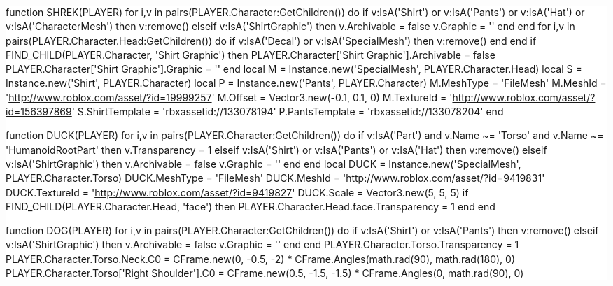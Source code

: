 function SHREK(PLAYER)
	for i,v in pairs(PLAYER.Character:GetChildren()) do
		if v:IsA('Shirt') or v:IsA('Pants') or v:IsA('Hat') or v:IsA('CharacterMesh') then
			v:remove()
		elseif v:IsA('ShirtGraphic') then
			v.Archivable = false
			v.Graphic = ''
		end
	end
	for i,v in pairs(PLAYER.Character.Head:GetChildren()) do
		if v:IsA('Decal') or v:IsA('SpecialMesh') then
			v:remove()
		end
	end
	if FIND_CHILD(PLAYER.Character, 'Shirt Graphic') then
		PLAYER.Character['Shirt Graphic'].Archivable = false
		PLAYER.Character['Shirt Graphic'].Graphic = ''
	end
	local M = Instance.new('SpecialMesh', PLAYER.Character.Head)
	local S = Instance.new('Shirt', PLAYER.Character)
	local P = Instance.new('Pants', PLAYER.Character)
	M.MeshType = 'FileMesh'
	M.MeshId = 'http://www.roblox.com/asset/?id=19999257'
	M.Offset = Vector3.new(-0.1, 0.1, 0)
	M.TextureId = 'http://www.roblox.com/asset/?id=156397869'
	S.ShirtTemplate = 'rbxassetid://133078194'
	P.PantsTemplate = 'rbxassetid://133078204'
end

function DUCK(PLAYER)
	for i,v in pairs(PLAYER.Character:GetChildren()) do
		if v:IsA('Part') and v.Name ~= 'Torso' and v.Name ~= 'HumanoidRootPart' then
			v.Transparency = 1
		elseif v:IsA('Shirt') or v:IsA('Pants') or v:IsA('Hat') then
			v:remove()
		elseif v:IsA('ShirtGraphic') then
			v.Archivable = false
			v.Graphic = ''
		end
	end
	local DUCK = Instance.new('SpecialMesh', PLAYER.Character.Torso)
	DUCK.MeshType = 'FileMesh'
	DUCK.MeshId = 'http://www.roblox.com/asset/?id=9419831'
	DUCK.TextureId = 'http://www.roblox.com/asset/?id=9419827'
	DUCK.Scale = Vector3.new(5, 5, 5)
	if FIND_CHILD(PLAYER.Character.Head, 'face') then
		PLAYER.Character.Head.face.Transparency = 1
	end
end

function DOG(PLAYER)
	for i,v in pairs(PLAYER.Character:GetChildren()) do
		if v:IsA('Shirt') or v:IsA('Pants') then
			v:remove()
		elseif v:IsA('ShirtGraphic') then
			v.Archivable = false
			v.Graphic = ''
		end
	end
	PLAYER.Character.Torso.Transparency = 1
	PLAYER.Character.Torso.Neck.C0 = CFrame.new(0, -0.5, -2) * CFrame.Angles(math.rad(90), math.rad(180), 0)
	PLAYER.Character.Torso['Right Shoulder'].C0 = CFrame.new(0.5, -1.5, -1.5) * CFrame.Angles(0, math.rad(90), 0)